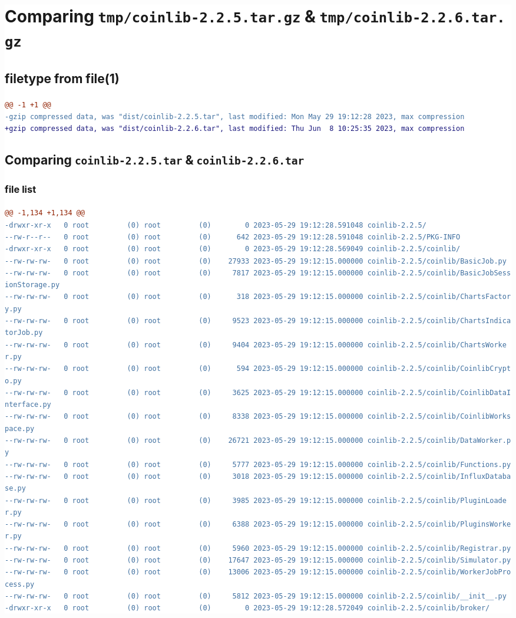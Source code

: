 # Comparing `tmp/coinlib-2.2.5.tar.gz` & `tmp/coinlib-2.2.6.tar.gz`

## filetype from file(1)

```diff
@@ -1 +1 @@
-gzip compressed data, was "dist/coinlib-2.2.5.tar", last modified: Mon May 29 19:12:28 2023, max compression
+gzip compressed data, was "dist/coinlib-2.2.6.tar", last modified: Thu Jun  8 10:25:35 2023, max compression
```

## Comparing `coinlib-2.2.5.tar` & `coinlib-2.2.6.tar`

### file list

```diff
@@ -1,134 +1,134 @@
-drwxr-xr-x   0 root         (0) root         (0)        0 2023-05-29 19:12:28.591048 coinlib-2.2.5/
--rw-r--r--   0 root         (0) root         (0)      642 2023-05-29 19:12:28.591048 coinlib-2.2.5/PKG-INFO
-drwxr-xr-x   0 root         (0) root         (0)        0 2023-05-29 19:12:28.569049 coinlib-2.2.5/coinlib/
--rw-rw-rw-   0 root         (0) root         (0)    27933 2023-05-29 19:12:15.000000 coinlib-2.2.5/coinlib/BasicJob.py
--rw-rw-rw-   0 root         (0) root         (0)     7817 2023-05-29 19:12:15.000000 coinlib-2.2.5/coinlib/BasicJobSessionStorage.py
--rw-rw-rw-   0 root         (0) root         (0)      318 2023-05-29 19:12:15.000000 coinlib-2.2.5/coinlib/ChartsFactory.py
--rw-rw-rw-   0 root         (0) root         (0)     9523 2023-05-29 19:12:15.000000 coinlib-2.2.5/coinlib/ChartsIndicatorJob.py
--rw-rw-rw-   0 root         (0) root         (0)     9404 2023-05-29 19:12:15.000000 coinlib-2.2.5/coinlib/ChartsWorker.py
--rw-rw-rw-   0 root         (0) root         (0)      594 2023-05-29 19:12:15.000000 coinlib-2.2.5/coinlib/CoinlibCrypto.py
--rw-rw-rw-   0 root         (0) root         (0)     3625 2023-05-29 19:12:15.000000 coinlib-2.2.5/coinlib/CoinlibDataInterface.py
--rw-rw-rw-   0 root         (0) root         (0)     8338 2023-05-29 19:12:15.000000 coinlib-2.2.5/coinlib/CoinlibWorkspace.py
--rw-rw-rw-   0 root         (0) root         (0)    26721 2023-05-29 19:12:15.000000 coinlib-2.2.5/coinlib/DataWorker.py
--rw-rw-rw-   0 root         (0) root         (0)     5777 2023-05-29 19:12:15.000000 coinlib-2.2.5/coinlib/Functions.py
--rw-rw-rw-   0 root         (0) root         (0)     3018 2023-05-29 19:12:15.000000 coinlib-2.2.5/coinlib/InfluxDatabase.py
--rw-rw-rw-   0 root         (0) root         (0)     3985 2023-05-29 19:12:15.000000 coinlib-2.2.5/coinlib/PluginLoader.py
--rw-rw-rw-   0 root         (0) root         (0)     6388 2023-05-29 19:12:15.000000 coinlib-2.2.5/coinlib/PluginsWorker.py
--rw-rw-rw-   0 root         (0) root         (0)     5960 2023-05-29 19:12:15.000000 coinlib-2.2.5/coinlib/Registrar.py
--rw-rw-rw-   0 root         (0) root         (0)    17647 2023-05-29 19:12:15.000000 coinlib-2.2.5/coinlib/Simulator.py
--rw-rw-rw-   0 root         (0) root         (0)    13006 2023-05-29 19:12:15.000000 coinlib-2.2.5/coinlib/WorkerJobProcess.py
--rw-rw-rw-   0 root         (0) root         (0)     5812 2023-05-29 19:12:15.000000 coinlib-2.2.5/coinlib/__init__.py
-drwxr-xr-x   0 root         (0) root         (0)        0 2023-05-29 19:12:28.572049 coinlib-2.2.5/coinlib/broker/
```